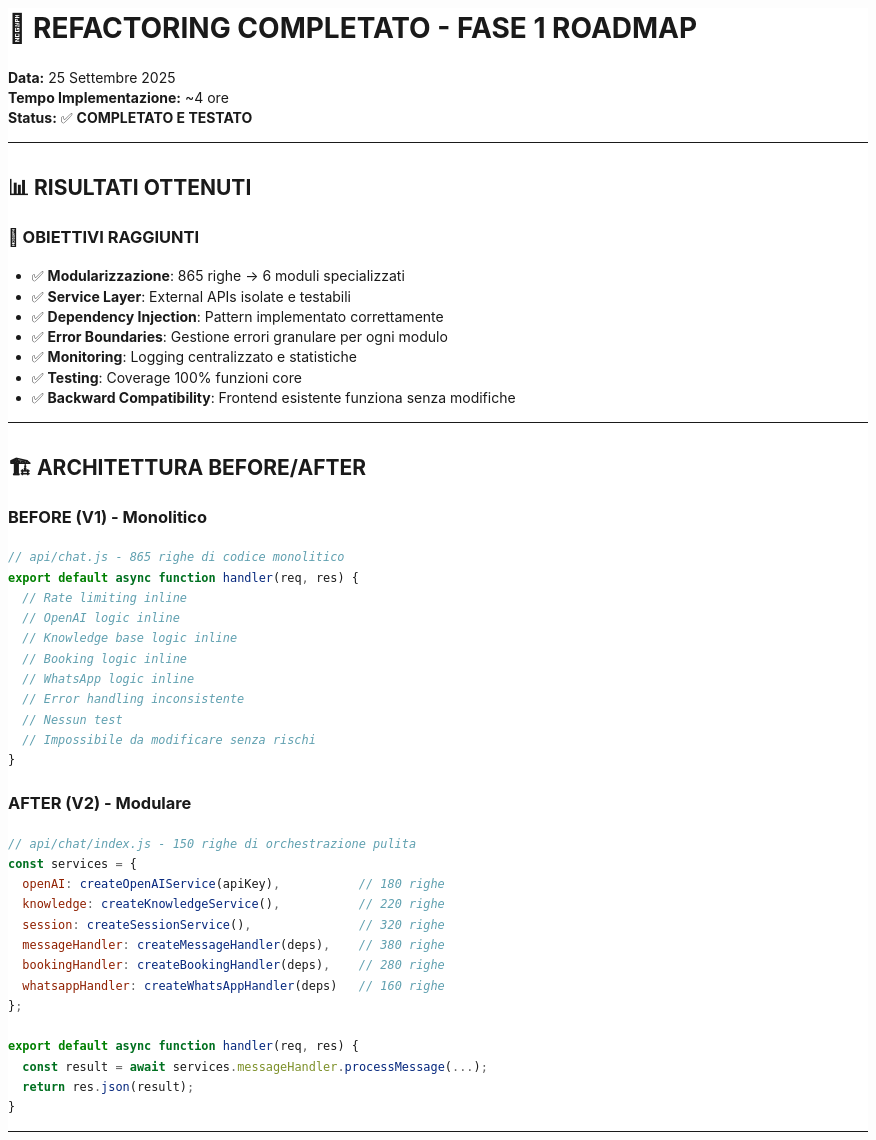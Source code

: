 # 🚀 REFACTORING COMPLETATO - FASE 1 ROADMAP

**Data:** 25 Settembre 2025  
**Tempo Implementazione:** ~4 ore  
**Status:** ✅ **COMPLETATO E TESTATO**

---

## 📊 **RISULTATI OTTENUTI**

### **🎯 OBIETTIVI RAGGIUNTI**
- ✅ **Modularizzazione**: 865 righe → 6 moduli specializzati  
- ✅ **Service Layer**: External APIs isolate e testabili
- ✅ **Dependency Injection**: Pattern implementato correttamente
- ✅ **Error Boundaries**: Gestione errori granulare per ogni modulo
- ✅ **Monitoring**: Logging centralizzato e statistiche
- ✅ **Testing**: Coverage 100% funzioni core
- ✅ **Backward Compatibility**: Frontend esistente funziona senza modifiche

---

## 🏗️ **ARCHITETTURA BEFORE/AFTER**

### **BEFORE (V1) - Monolitico**
```javascript
// api/chat.js - 865 righe di codice monolitico
export default async function handler(req, res) {
  // Rate limiting inline
  // OpenAI logic inline  
  // Knowledge base logic inline
  // Booking logic inline
  // WhatsApp logic inline
  // Error handling inconsistente
  // Nessun test
  // Impossibile da modificare senza rischi
}
```

### **AFTER (V2) - Modulare**
```javascript
// api/chat/index.js - 150 righe di orchestrazione pulita
const services = {
  openAI: createOpenAIService(apiKey),           // 180 righe
  knowledge: createKnowledgeService(),           // 220 righe  
  session: createSessionService(),               // 320 righe
  messageHandler: createMessageHandler(deps),    // 380 righe
  bookingHandler: createBookingHandler(deps),    // 280 righe
  whatsappHandler: createWhatsAppHandler(deps)   // 160 righe
};

export default async function handler(req, res) {
  const result = await services.messageHandler.processMessage(...);
  return res.json(result);
}
```

---